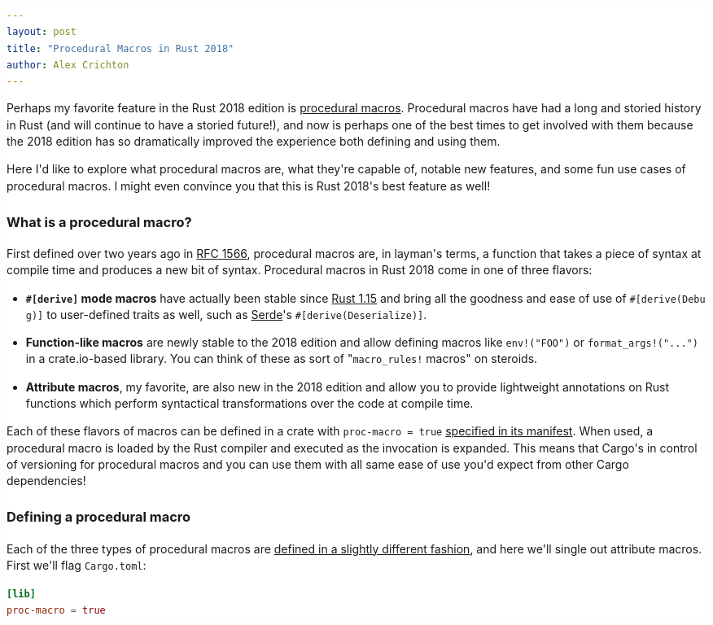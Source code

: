 ```yaml
---
layout: post
title: "Procedural Macros in Rust 2018"
author: Alex Crichton
---
```


Perhaps my favorite feature in the Rust 2018 edition is [procedural macros].
Procedural macros have had a long and storied history in Rust (and will continue
to have a storied future!), and now is perhaps one of the best times to get
involved with them because the 2018 edition has so dramatically improved the
experience both defining and using them.

Here I'd like to explore what procedural macros are, what they're capable of,
notable new features, and some fun use cases of procedural macros. I might even
convince you that this is Rust 2018's best feature as well!

### What is a procedural macro?

First defined over two years ago in [RFC 1566], procedural macros are, in
layman's terms, a function that takes a piece of syntax at compile time and
produces a new bit of syntax. Procedural macros in Rust 2018 come in one of
three flavors:

* **`#[derive]` mode macros** have actually been stable since [Rust 1.15]
  and bring all the goodness and ease of use of `#[derive(Debug)]` to
  user-defined traits as well, such as [Serde]'s `#[derive(Deserialize)]`.

* **Function-like macros** are newly stable to the 2018 edition and allow
  defining macros like `env!("FOO")` or `format_args!("...")` in a
  crate.io-based library. You can think of these as sort of "`macro_rules!`
  macros" on steroids.

* **Attribute macros**, my favorite, are also new in the 2018 edition
  and allow you to provide lightweight annotations on Rust functions which
  perform syntactical transformations over the code at compile time.

Each of these flavors of macros can be defined in a crate with `proc-macro =
true` [specified in its manifest][manifest]. When used, a procedural macro is
loaded by the Rust compiler and executed as the invocation is expanded. This
means that Cargo's in control of versioning for procedural macros and you can
use them with all same ease of use you'd expect from other Cargo dependencies!

### Defining a procedural macro

Each of the three types of procedural macros are [defined in a slightly different
fashion][proc-ref], and here we'll single out attribute macros. First we'll flag
`Cargo.toml`:

```toml
[lib]
proc-macro = true
```


[procedural macros]: https://doc.rust-lang.org/reference/procedural-macros.html
[RFC 1566]: https://github.com/rust-lang/rfcs/blob/master/text/1566-proc-macros.md
[Rust 1.15]: https://blog.rust-lang.org/2017/02/02/Rust-1.15.html
[Serde]: https://serde.rs
[manifest]: https://doc.rust-lang.org/cargo/reference/manifest.html
[proc-ref]: https://doc.rust-lang.org/stable/reference/procedural-macros.html
[pm]: https://doc.rust-lang.org/proc_macro/
[`TokenStream`]: https://doc.rust-lang.org/stable/proc_macro/struct.TokenStream.html
[`TokenTree`]: https://doc.rust-lang.org/stable/proc_macro/enum.TokenTree.html
[Rust 1.30]: https://blog.rust-lang.org/2018/10/25/Rust-1.30.0.html
[syn]: https://crates.io/crates/syn
[spm]: https://docs.rs/syn/0.15/syn/parse/index.html
[`quote`]: https://docs.rs/quote/0.6/quote/
[`quote!` macro]: https://docs.rs/quote/0.6/quote/macro.quote.html
[`Span`]: https://doc.rust-lang.org/proc_macro/struct.Span.html
[`proc-macro2`]: https://docs.rs/proc-macro2/0.4/proc_macro2/
[serde-attr]: https://serde.rs/attributes.html
[wbg]: https://github.com/rustwasm/wasm-bindgen
[gnome-class]: https://gitlab.gnome.org/federico/gnome-class
[rocket]: https://rocket.rs/